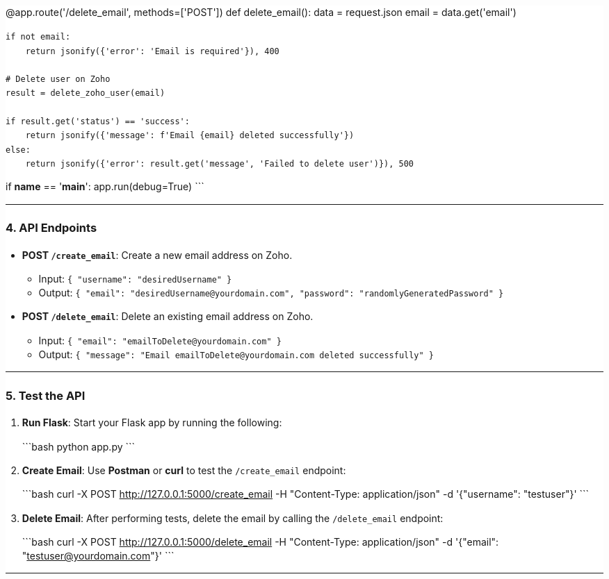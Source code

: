 @app.route('/delete_email', methods=['POST'])
def delete_email():
    data = request.json
    email = data.get('email')

    if not email:
        return jsonify({'error': 'Email is required'}), 400

    # Delete user on Zoho
    result = delete_zoho_user(email)

    if result.get('status') == 'success':
        return jsonify({'message': f'Email {email} deleted successfully'})
    else:
        return jsonify({'error': result.get('message', 'Failed to delete user')}), 500

if __name__ == '__main__':
    app.run(debug=True)
\`\`\`

---

### **4. API Endpoints**

* **POST `/create_email`**: Create a new email address on Zoho.

  * Input: `{ "username": "desiredUsername" }`
  * Output: `{ "email": "desiredUsername@yourdomain.com", "password": "randomlyGeneratedPassword" }`

* **POST `/delete_email`**: Delete an existing email address on Zoho.

  * Input: `{ "email": "emailToDelete@yourdomain.com" }`
  * Output: `{ "message": "Email emailToDelete@yourdomain.com deleted successfully" }`

---

### **5. Test the API**

1. **Run Flask**: Start your Flask app by running the following:

   \`\`\`bash
   python app.py
   \`\`\`

2. **Create Email**: Use **Postman** or **curl** to test the `/create_email` endpoint:

   \`\`\`bash
   curl -X POST http://127.0.0.1:5000/create_email -H "Content-Type: application/json" -d '{"username": "testuser"}'
   \`\`\`

3. **Delete Email**: After performing tests, delete the email by calling the `/delete_email` endpoint:

   \`\`\`bash
   curl -X POST http://127.0.0.1:5000/delete_email -H "Content-Type: application/json" -d '{"email": "testuser@yourdomain.com"}'
   \`\`\`

---